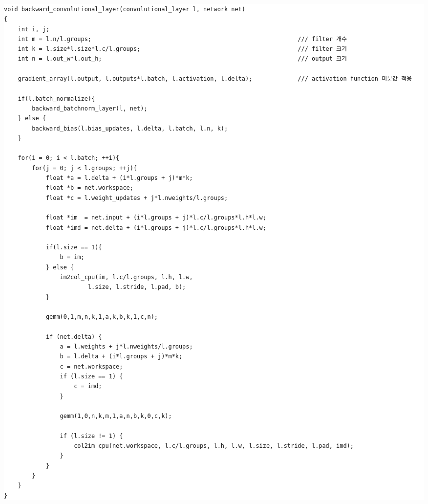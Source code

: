 ```
void backward_convolutional_layer(convolutional_layer l, network net)
{
    int i, j;
    int m = l.n/l.groups;                                                           /// filter 개수
    int k = l.size*l.size*l.c/l.groups;                                             /// filter 크기
    int n = l.out_w*l.out_h;                                                        /// output 크기

    gradient_array(l.output, l.outputs*l.batch, l.activation, l.delta);             /// activation function 미분값 적용

    if(l.batch_normalize){
        backward_batchnorm_layer(l, net);
    } else {
        backward_bias(l.bias_updates, l.delta, l.batch, l.n, k);
    }

    for(i = 0; i < l.batch; ++i){
        for(j = 0; j < l.groups; ++j){
            float *a = l.delta + (i*l.groups + j)*m*k;
            float *b = net.workspace;
            float *c = l.weight_updates + j*l.nweights/l.groups;

            float *im  = net.input + (i*l.groups + j)*l.c/l.groups*l.h*l.w;
            float *imd = net.delta + (i*l.groups + j)*l.c/l.groups*l.h*l.w;

            if(l.size == 1){
                b = im;
            } else {
                im2col_cpu(im, l.c/l.groups, l.h, l.w,
                        l.size, l.stride, l.pad, b);
            }

            gemm(0,1,m,n,k,1,a,k,b,k,1,c,n);

            if (net.delta) {
                a = l.weights + j*l.nweights/l.groups;
                b = l.delta + (i*l.groups + j)*m*k;
                c = net.workspace;
                if (l.size == 1) {
                    c = imd;
                }

                gemm(1,0,n,k,m,1,a,n,b,k,0,c,k);

                if (l.size != 1) {
                    col2im_cpu(net.workspace, l.c/l.groups, l.h, l.w, l.size, l.stride, l.pad, imd);
                }
            }
        }
    }
}
```
